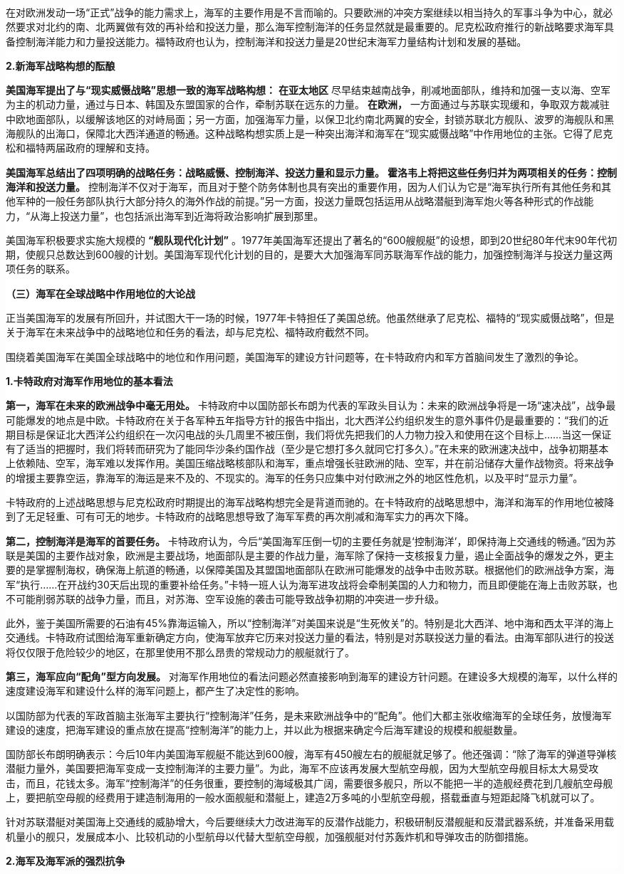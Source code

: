 在对欧洲发动一场“正式”战争的能力需求上，海军的主要作用是不言而喻的。只要欧洲的冲突方案继续以相当持久的军事斗争为中心，就必然要求对北约的南、北两翼做有效的再补给和投送力量，那么海军控制海洋的任务显然就是最重要的。尼克松政府推行的新战略要求海军具备控制海洋能力和力量投送能力。福特政府也认为，控制海洋和投送力量是20世纪末海军力量结构计划和发展的基础。

 **2.新海军战略构想的酝酿**

 **美国海军提出了与“现实威慑战略”思想一致的海军战略构想：** **在亚太地区**
尽早结束越南战争，削减地面部队，维持和加强一支以海、空军为主的机动力量，通过与日本、韩国及东盟国家的合作，牵制苏联在远东的力量。 **在欧洲，**
一方面通过与苏联实现缓和，争取双方裁减驻中欧地面部队，以缓解该地区的对峙局面；另一方面，加强海军力量，以保卫北约南北两翼的安全，封锁苏联北方舰队、波罗的海舰队和黑海舰队的出海口，保障北大西洋通道的畅通。这种战略构想实质上是一种突出海洋和海军在“现实威慑战略”中作用地位的主张。它得了尼克松和福特两届政府的理解和支持。

 **美国海军总结出了四项明确的战略任务：战略威慑、控制海洋、投送力量和显示力量。**
**霍洛韦上将把这些任务归并为两项相关的任务：控制海洋和投送力量。**
控制海洋不仅对于海军，而且对于整个防务体制也具有突出的重要作用，因为人们认为它是“海军执行所有其他任务和其他军种的一般任务部队执行大部分持久的海外作战的前提。”另一方面，投送力量既包括运用从战略潜艇到海军炮火等各种形式的作战能力，“从海上投送力量”，也包括派出海军到近海将政治影响扩展到那里。

美国海军积极要求实施大规模的 **“舰队现代化计划”**
。1977年美国海军还提出了著名的“600艘舰艇”的设想，即到20世纪80年代末90年代初期，使舰只总数达到600艘的计划。美国海军现代化计划的目的，是要大大加强海军同苏联海军作战的能力，加强控制海洋与投送力量这两项任务的联系。

 **（三）海军在全球战略中作用地位的大论战**

正当美国海军的发展有所回升，并试图大干一场的时候，1977年卡特担任了美国总统。他虽然继承了尼克松、福特的“现实威慑战略”，但是关于海军在未来战争中的战略地位和任务的看法，却与尼克松、福特政府截然不同。

围绕着美国海军在美国全球战略中的地位和作用问题，美国海军的建设方针问题等，在卡特政府内和军方首脑间发生了激烈的争论。

 **1.卡特政府对海军作用地位的基本看法**

 **第一，海军在未来的欧洲战争中毫无用处。**
卡特政府中以国防部长布朗为代表的军政头目认为：未来的欧洲战争将是一场“速决战”，战争最可能爆发的地点是中欧。卡特政府在关于各军种五年指导方针的报告中指出，北大西洋公约组织发生的意外事件仍是最重要的：“我们的近期目标是保证北大西洋公约组织在一次闪电战的头几周里不被压倒，我们将优先把我们的人力物力投入和使用在这个目标上……当这一保证有了适当的把握时，我们将转而研究为了能同华沙条约国作战（至少是它想打多久就同它打多久）。”在未来的欧洲速决战中，战争初期基本上依赖陆、空军，海军难以发挥作用。美国压缩战略核部队和海军，重点增强长驻欧洲的陆、空军，并在前沿储存大量作战物资。将来战争的增援主要靠空运，靠海军的海运是来不及的、不现实的。海军的任务只应集中对付欧洲之外的地区性危机，以及平时“显示力量”。

卡特政府的上述战略思想与尼克松政府时期提出的海军战略构想完全是背道而驰的。在卡特政府的战略思想中，海洋和海军的作用地位被降到了无足轻重、可有可无的地步。卡特政府的战略思想导致了海军军费的再次削减和海军实力的再次下降。

 **第二，控制海洋是海军的首要任务。**
卡特政府认为，今后“美国海军压倒一切的主要任务就是‘控制海洋’，即保持海上交通线的畅通。”因为苏联是美国的主要作战对象，欧洲是主要战场，地面部队是主要的作战力量，海军除了保持一支核报复力量，遏止全面战争的爆发之外，更主要的是掌握制海权，确保海上航道的畅通，以保障美国及其盟国地面部队在欧洲可能爆发的战争中击败苏联。根据他们的欧洲战争方案，海军“执行……在开战约30天后出现的重要补给任务。”卡特一班人认为海军进攻战将会牵制美国的人力和物力，而且即便能在海上击败苏联，也不可能削弱苏联的战争力量，而且，对苏海、空军设施的袭击可能导致战争初期的冲突进一步升级。

此外，鉴于美国所需要的石油有45%靠海运输入，所以“控制海洋”对美国来说是“生死攸关”的。特别是北大西洋、地中海和西太平洋的海上交通线。卡特政府试图给海军重新确定方向，使海军放弃它历来对投送力量的看法，特别是对苏联投送力量的看法。由海军部队进行的投送将仅仅限于危险较少的地区，在那里使用不那么昂贵的常规动力的舰艇就行了。

 **第三，海军应向“配角”型方向发展。**
对海军作用地位的看法问题必然直接影响到海军的建设方针问题。在建设多大规模的海军，以什么样的速度建设海军和建设什么样的海军问题上，都产生了决定性的影响。

以国防部为代表的军政首脑主张海军主要执行“控制海洋”任务，是未来欧洲战争中的“配角”。他们大都主张收缩海军的全球任务，放慢海军建设的速度，把海军建设的重点放在提高“控制海洋”的能力上，并以此为根据来确定今后海军建设的规模和舰艇数量。

国防部长布朗明确表示：今后10年内美国海军舰艇不能达到600艘，海军有450艘左右的舰艇就足够了。他还强调：“除了海军的弹道导弹核潜艇力量外，美国要把海军变成一支控制海洋的主要力量”。为此，海军不应该再发展大型航空母舰，因为大型航空母舰目标太大易受攻击，而且，花钱太多。海军“控制海洋”的任务很重，要控制的海域极其广阔，需要很多舰只，所以不能把一半的造舰经费花到几艘航空母舰上，要把航空母舰的经费用于建造制海用的一般水面舰艇和潜艇上，建造2万多吨的小型航空母舰，搭载垂直与短距起降飞机就可以了。

针对苏联潜艇对美国海上交通线的威胁增大，今后要继续大力改进海军的反潜作战能力，积极研制反潜舰艇和反潜武器系统，并准备采用载机量小的舰只，发展成本小、比较机动的小型航母以代替大型航空母舰，加强舰艇对付苏轰炸机和导弹攻击的防御措施。

 **2.海军及海军派的强烈抗争**
